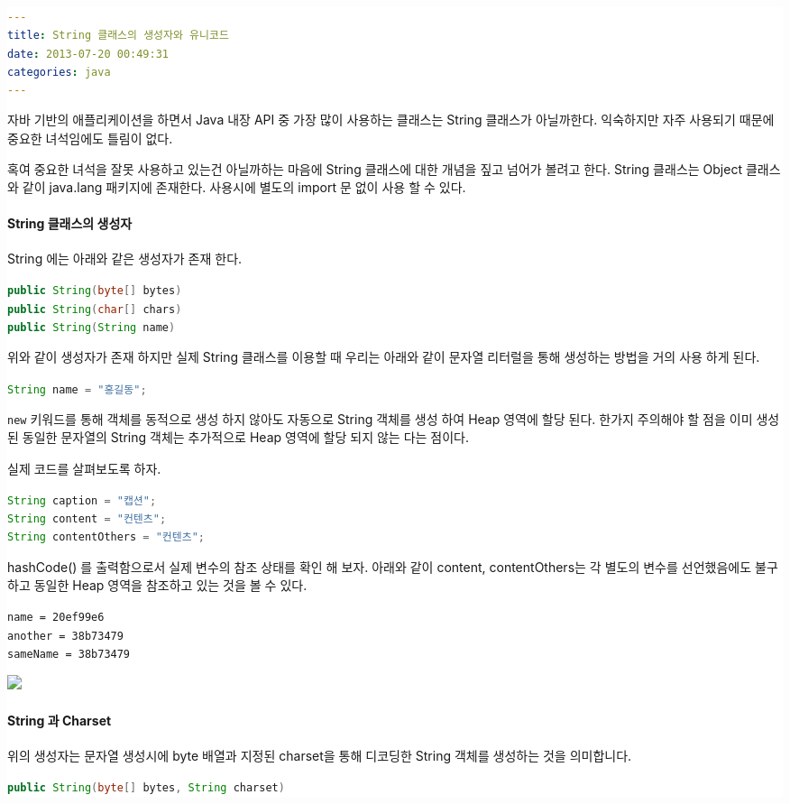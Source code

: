 ```yaml
---
title: String 클래스의 생성자와 유니코드
date: 2013-07-20 00:49:31
categories: java
---
```


자바 기반의 애플리케이션을 하면서 Java 내장 API 중 가장 많이 사용하는 클래스는 String 클래스가 아닐까한다. 익숙하지만 자주 사용되기 때문에 중요한 녀석임에도 틀림이 없다. 



혹여 중요한 녀석을 잘못 사용하고 있는건 아닐까하는 마음에 String 클래스에 대한 개념을 짚고 넘어가 볼려고 한다. String 클래스는 Object 클래스와 같이 java.lang 패키지에 존재한다. 사용시에 별도의 import 문 없이 사용 할 수 있다.

#### String 클래스의 생성자

String 에는 아래와 같은 생성자가 존재 한다.

```java
public String(byte[] bytes)
public String(char[] chars)
public String(String name)
```

위와 같이 생성자가 존재 하지만 실제 String 클래스를 이용할 때 우리는 아래와 같이 문자열 리터럴을 통해 생성하는 방법을 거의 사용 하게 된다.

```java
String name = "홍길동";
```

`new` 키워드를 통해 객체를 동적으로 생성 하지 않아도 자동으로 String 객체를 생성 하여 Heap 영역에 할당 된다. 한가지 주의해야 할 점을 이미 생성된 동일한 문자열의 String 객체는 추가적으로 Heap 영역에 할당 되지 않는 다는 점이다.

실제 코드를 살펴보도록 하자.

```java
String caption = "캡션";
String content = "컨텐츠";
String contentOthers = "컨텐츠";
```

hashCode() 를 출력함으로서 실제 변수의 참조 상태를 확인 해 보자. 아래와 같이 content, contentOthers는 각 별도의 변수를 선언했음에도 불구하고 동일한 Heap 영역을 참조하고 있는 것을 볼 수 있다.

```
name = 20ef99e6
another = 38b73479
sameName = 38b73479
```

<img src='https://docs.google.com/drawings/d/scqzEHg4laQN93QxLffa1yA/image?w=259&h=156&rev=252&ac=1' />

#### String 과 Charset

위의 생성자는 문자열 생성시에 byte 배열과 지정된 charset을 통해 디코딩한 String 객체를 생성하는 것을 의미합니다.

```java
public String(byte[] bytes, String charset)
```
